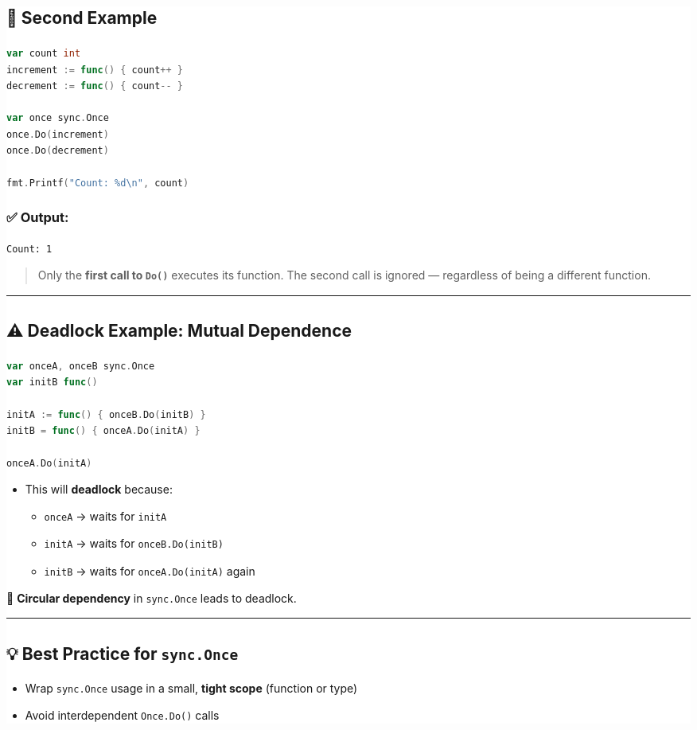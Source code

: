 ## 🧪 Second Example

```go
var count int
increment := func() { count++ }
decrement := func() { count-- }

var once sync.Once
once.Do(increment)
once.Do(decrement)

fmt.Printf("Count: %d\n", count)
```

### ✅ Output:

```
Count: 1
```

> Only the **first call to `Do()`** executes its function. The second call is ignored — regardless of being a different function.

---

## ⚠️ Deadlock Example: Mutual Dependence

```go
var onceA, onceB sync.Once
var initB func()

initA := func() { onceB.Do(initB) }
initB = func() { onceA.Do(initA) }

onceA.Do(initA)
```

- This will **deadlock** because:
    
    - `onceA` → waits for `initA`
        
    - `initA` → waits for `onceB.Do(initB)`
        
    - `initB` → waits for `onceA.Do(initA)` again
        

🛑 **Circular dependency** in `sync.Once` leads to deadlock.

---

## 💡 Best Practice for `sync.Once`

- Wrap `sync.Once` usage in a small, **tight scope** (function or type)
    
- Avoid interdependent `Once.Do()` calls
    